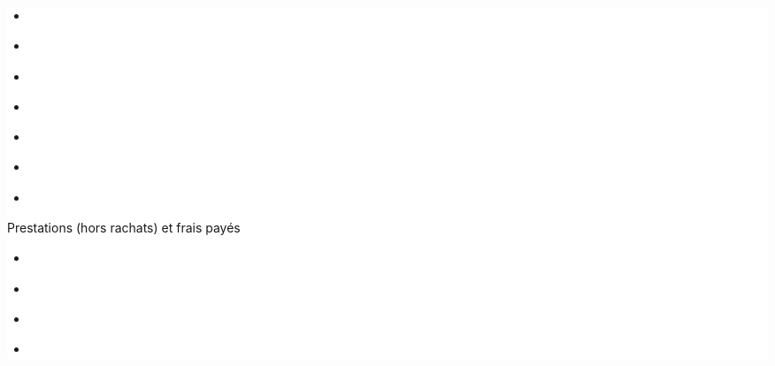 </td>
      <td width="84">

-

</td>
      <td width="48" valign="top">

-

</td>
      <td valign="top" width="48">

-

</td>
      <td valign="top" width="48">

-

</td>
      <td width="48" valign="top">

-

</td>
      <td valign="top" width="48">

-

</td>
      <td width="57" valign="top">

-

</td>
    </tr>
    <tr>
      <td width="233">

Prestations (hors rachats) et frais payés

</td>
      <td width="84">

-

</td>
      <td width="48" valign="top">

-

</td>
      <td width="48" valign="top">

-

</td>
      <td valign="top" width="48">

-
